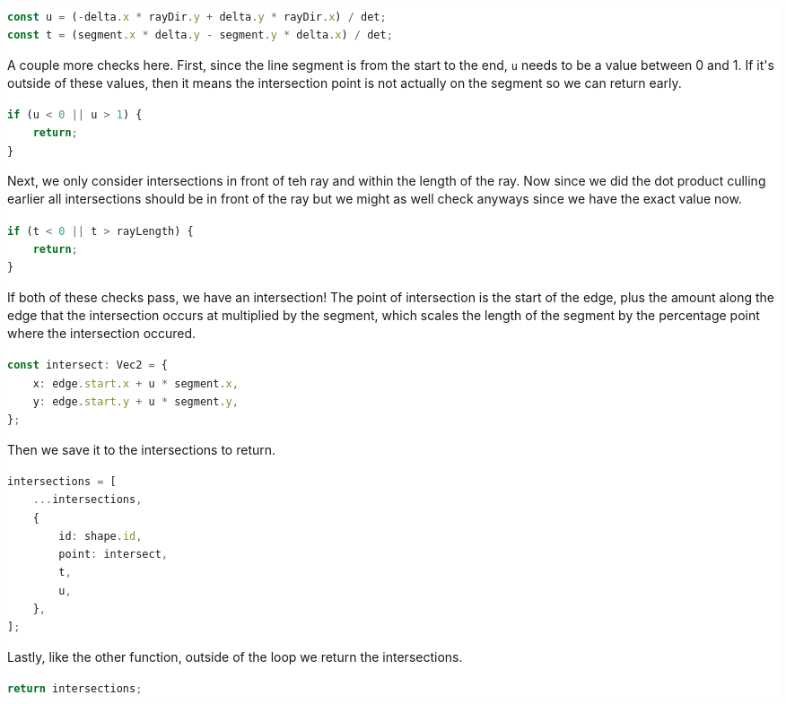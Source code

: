 ```ts
const u = (-delta.x * rayDir.y + delta.y * rayDir.x) / det;
const t = (segment.x * delta.y - segment.y * delta.x) / det;
```

A couple more checks here. First, since the line segment is from the start to
the end, `u` needs to be a value between 0 and 1. If it's outside of these
values, then it means the intersection point is not actually on the segment so
we can return early.

```ts
if (u < 0 || u > 1) {
	return;
}
```

Next, we only consider intersections in front of teh ray and within the length
of the ray. Now since we did the dot product culling earlier all intersections
should be in front of the ray but we might as well check anyways since we have
the exact value now.

```ts
if (t < 0 || t > rayLength) {
	return;
}
```

If both of these checks pass, we have an intersection! The point of intersection
is the start of the edge, plus the amount along the edge that the intersection
occurs at multiplied by the segment, which scales the length of the segment by
the percentage point where the intersection occured.

```ts
const intersect: Vec2 = {
	x: edge.start.x + u * segment.x,
	y: edge.start.y + u * segment.y,
};
```

Then we save it to the intersections to return.

```ts
intersections = [
	...intersections,
	{
		id: shape.id,
		point: intersect,
		t,
		u,
	},
];
```

Lastly, like the other function, outside of the loop we return the
intersections.

```ts
return intersections;
```
